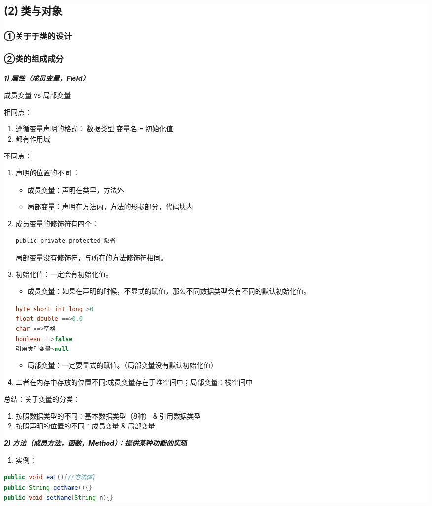## (2) 类与对象

### ①关于于类的设计

### ②类的组成成分

***1) 属性（成员变量，Field）***

成员变量 vs 局部变量

相同点：

1. 遵循变量声明的格式： 数据类型 变量名 = 初始化值
2. 都有作用域

不同点：

1. 声明的位置的不同 ：

   - 成员变量：声明在类里，方法外

   - 局部变量：声明在方法内，方法的形参部分，代码块内

2. 成员变量的修饰符有四个：

      ``` xml
      public private protected 缺省
      ```

      局部变量没有修饰符，与所在的方法修饰符相同。

3. 初始化值：一定会有初始化值。

      - 成员变量：如果在声明的时候，不显式的赋值，那么不同数据类型会有不同的默认初始化值。

      ``` java
      byte short int long >0
      float double ==>0.0
      char ==>空格
      boolean ==>false 
      引用类型变量>null
      ```

      - 局部变量：一定要显式的赋值。（局部变量没有默认初始化值）

4. 二者在内存中存放的位置不同:成员变量存在于堆空间中；局部变量：栈空间中

  总结：关于变量的分类：

1. 按照数据类型的不同：基本数据类型（8种）  & 引用数据类型
2. 按照声明的位置的不同：成员变量 & 局部变量

***2) 方法（成员方法，函数，Method）：提供某种功能的实现***     

1) 实例：

``` java
public void eat(){//方法体}
public String getName(){}
public void setName(String n){}
```
